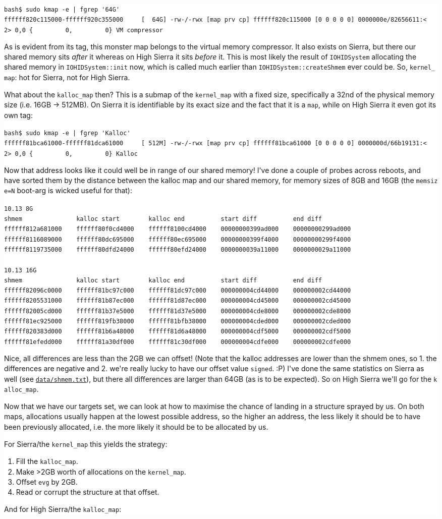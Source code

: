     bash$ sudo kmap -e | fgrep '64G'
    ffffff820c115000-ffffff920c355000     [  64G] -rw-/-rwx [map prv cp] ffffff820c115000 [0 0 0 0 0] 0000000e/82656611:<         2> 0,0 {         0,         0} VM compressor

As is evident from its tag, this monster map belongs to the virtual memory compressor. It also exists on Sierra, but there our shared memory sits _after_ it whereas on High Sierra it sits _before_ it. This is most likely the result of `IOHIDSystem` allocating the shared memory in `IOHIDSystem::init` now, which is called much earlier than `IOHIDSystem::createShmem` ever could be. So, `kernel_map`: hot for Sierra, not for High Sierra.

What about the `kalloc_map` then? This is a submap of the `kernel_map` with a fixed size, specifically a 32nd of the physical memory size (i.e. 16GB -> 512MB). On Sierra it is identifiable by its exact size and the fact that it is a `map`, while on High Sierra it even got its own tag:

    bash$ sudo kmap -e | fgrep 'Kalloc'
    ffffff81bca61000-ffffff81dca61000     [ 512M] -rw-/-rwx [map prv cp] ffffff81bca61000 [0 0 0 0 0] 0000000d/66b19131:<         2> 0,0 {         0,         0} Kalloc

Now that address looks like it could well be in range of our shared memory! I've done a couple of probes across reboots, and have sorted them by the distance between the kalloc map and our shared memory, for memory sizes of 8GB and 16GB (the `memsize=N` boot-arg is wicked useful for that):

    10.13 8G
    shmem               kalloc start        kalloc end          start diff          end diff
    ffffff812a681000    ffffff80f0cd4000    ffffff8100cd4000    00000000399ad000    00000000299ad000
    ffffff8116089000    ffffff80dc695000    ffffff80ec695000    00000000399f4000    00000000299f4000
    ffffff8119735000    ffffff80dfd24000    ffffff80efd24000    0000000039a11000    0000000029a11000
    
    10.13 16G
    shmem               kalloc start        kalloc end          start diff          end diff
    ffffff82096c0000    ffffff81bc97c000    ffffff81dc97c000    000000004cd44000    000000002cd44000
    ffffff8205531000    ffffff81b87ec000    ffffff81d87ec000    000000004cd45000    000000002cd45000
    ffffff82005cd000    ffffff81b37e5000    ffffff81d37e5000    000000004cde8000    000000002cde8000
    ffffff81ec925000    ffffff819fb38000    ffffff81bfb38000    000000004cded000    000000002cded000
    ffffff820383d000    ffffff81b6a48000    ffffff81d6a48000    000000004cdf5000    000000002cdf5000
    ffffff81efedd000    ffffff81a30df000    ffffff81c30df000    000000004cdfe000    000000002cdfe000

Nice, all differences are less than the 2GB we can offset! (Note that the kalloc addresses are lower than the shmem ones, so 1. the differences are negative and 2. we're really lucky to have our offset value `signed`. :P) I've done the same statistics on Sierra as well (see [`data/shmem.txt`](https://github.com/Siguza/IOHIDeous/tree/master/data/shmem.txt)), but there all differences are larger than 64GB (as is to be expected). So on High Sierra we'll go for the `kalloc_map`.

Now that we have our targets set, we can look at how to maximise the chance of landing in a structure sprayed by us. On both maps, allocations usually happen at the lowest possible address, so the higher an address, the less likely it should be to have been previously allocated, i.e. the more likely it should be to be allocated by us.

For Sierra/the `kernel_map` this yields the strategy:

1. Fill the `kalloc_map`.
2. Make >2GB worth of allocations on the `kernel_map`.
3. Offset `evg` by 2GB.
4. Read or corrupt the structure at that offset.

And for High Sierra/the `kalloc_map`:

